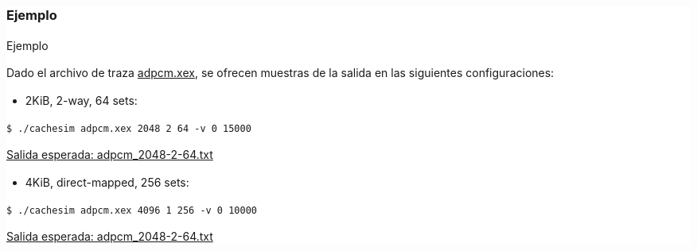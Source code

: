 ### Ejemplo

Ejemplo

Dado el archivo de traza [adpcm.xex](https://github.com/aguirre-ivan/orgacomp-tps/blob/main/tp4/adpcm.xex), se ofrecen muestras de la salida en las siguientes configuraciones:

- 2KiB, 2-way, 64 sets:

```
$ ./cachesim adpcm.xex 2048 2 64 -v 0 15000
```
[Salida esperada: adpcm_2048-2-64.txt](https://github.com/aguirre-ivan/orgacomp-tps/blob/main/tp4/adpcm_2048-2-64.txt)

- 4KiB, direct-mapped, 256 sets:

```
$ ./cachesim adpcm.xex 4096 1 256 -v 0 10000
```
[Salida esperada: adpcm_2048-2-64.txt](https://github.com/aguirre-ivan/orgacomp-tps/blob/main/tp4/adpcm_4096-1-256.txt)